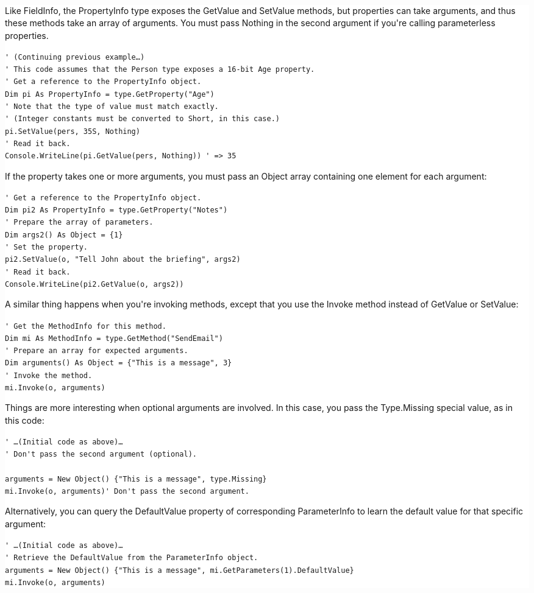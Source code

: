 Like FieldInfo, the PropertyInfo type exposes the GetValue and  SetValue methods, but properties can take arguments, and thus these methods take  an array of arguments. You must pass Nothing in the second argument if you're  calling parameterless properties.

```
' (Continuing previous example…)
' This code assumes that the Person type exposes a 16-bit Age property.
' Get a reference to the PropertyInfo object.
Dim pi As PropertyInfo = type.GetProperty("Age")
' Note that the type of value must match exactly.
' (Integer constants must be converted to Short, in this case.)
pi.SetValue(pers, 35S, Nothing)
' Read it back.
Console.WriteLine(pi.GetValue(pers, Nothing)) ' => 35
```

If the property takes one or more arguments, you must pass an  Object array containing one element for each argument:

```
' Get a reference to the PropertyInfo object.
Dim pi2 As PropertyInfo = type.GetProperty("Notes")
' Prepare the array of parameters.
Dim args2() As Object = {1}
' Set the property.
pi2.SetValue(o, "Tell John about the briefing", args2)
' Read it back.
Console.WriteLine(pi2.GetValue(o, args2))
```

A similar thing happens when you're invoking methods, except that  you use the Invoke method instead of GetValue or SetValue:

```
' Get the MethodInfo for this method.
Dim mi As MethodInfo = type.GetMethod("SendEmail")
' Prepare an array for expected arguments.
Dim arguments() As Object = {"This is a message", 3}
' Invoke the method.
mi.Invoke(o, arguments)
```

Things are more interesting when optional arguments are involved.  In this case, you pass the Type.Missing special value, as in this code:

```
' …(Initial code as above)…
' Don't pass the second argument (optional).

arguments = New Object() {"This is a message", type.Missing}
mi.Invoke(o, arguments)' Don't pass the second argument.
```

Alternatively, you can query the DefaultValue property of  corresponding ParameterInfo to learn the default value for that specific  argument:

```
' …(Initial code as above)…
' Retrieve the DefaultValue from the ParameterInfo object.
arguments = New Object() {"This is a message", mi.GetParameters(1).DefaultValue}
mi.Invoke(o, arguments)
```
